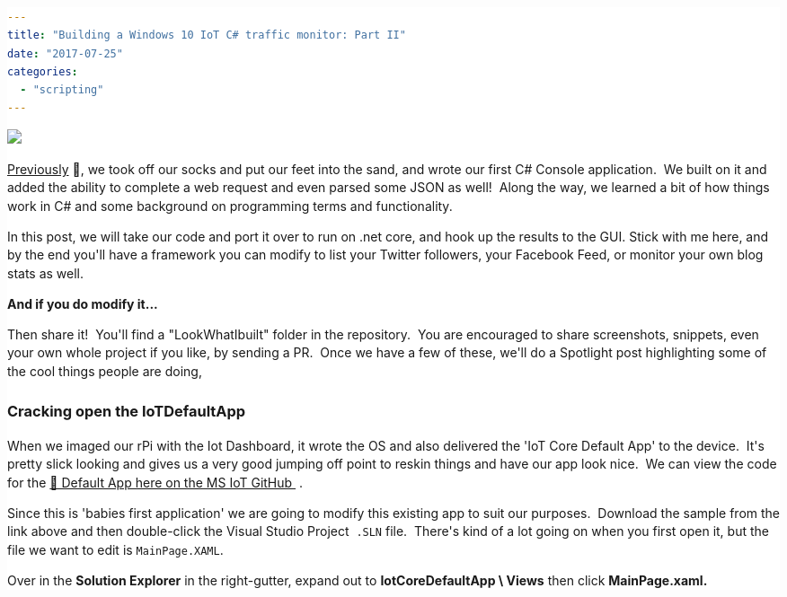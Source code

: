 ```yaml
---
title: "Building a Windows 10 IoT C# traffic monitor: Part II"
date: "2017-07-25"
categories: 
  - "scripting"
---
```


![](https://foxdeploy.files.wordpress.com/2017/07/1-millioncountdown.png?w=636)

[Previously](http://foxdeploy.com/2017/07/19/buildyourowniotmonitoringtool/) 🔗, we took off our socks and put our feet into the sand, and wrote our first C# Console application.  We built on it and added the ability to complete a web request and even parsed some JSON as well!  Along the way, we learned a bit of how things work in C# and some background on programming terms and functionality.

In this post, we will take our code and port it over to run on .net core, and hook up the results to the GUI. Stick with me here, and by the end you'll have a framework you can modify to list your Twitter followers, your Facebook Feed, or monitor your own blog stats as well.

**And if you do modify it...**

Then share it!  You'll find a "LookWhatIbuilt" folder in the repository.  You are encouraged to share screenshots, snippets, even your own whole project if you like, by sending a PR.  Once we have a few of these, we'll do a Spotlight post highlighting some of the cool things people are doing,

### Cracking open the IoTDefaultApp

When we imaged our rPi with the Iot Dashboard, it wrote the OS and also delivered the 'IoT Core Default App' to the device.  It's pretty slick looking and gives us a very good jumping off point to reskin things and have our app look nice.  We can view the code for the [🔗 Default App here on the MS IoT GitHub ](https://github.com/1RedOne/IotCoreDefaultApp) .

Since this is 'babies first application' we are going to modify this existing app to suit our purposes.  Download the sample from the link above and then double-click the Visual Studio Project  `.SLN` file.  There's kind of a lot going on when you first open it, but the file we want to edit is `MainPage.XAML`.

Over in the **Solution Explorer** in the right-gutter, expand out to **IotCoreDefaultApp \\ Views** then click **MainPage.xaml.**
